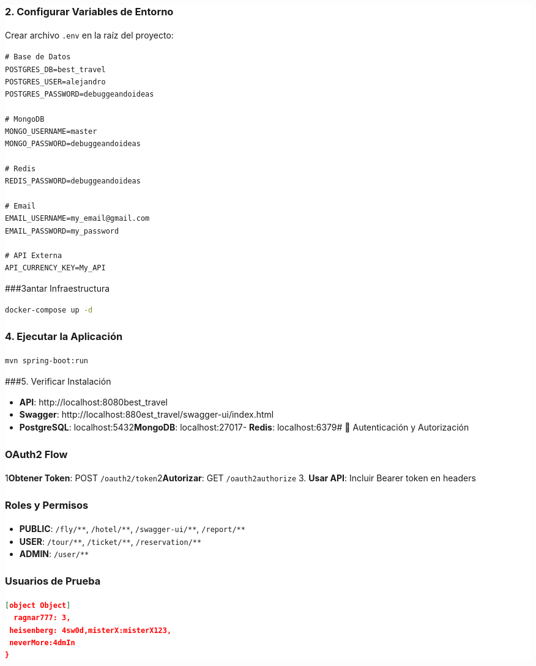 ### 2. Configurar Variables de Entorno
Crear archivo `.env` en la raíz del proyecto:
```env
# Base de Datos
POSTGRES_DB=best_travel
POSTGRES_USER=alejandro
POSTGRES_PASSWORD=debuggeandoideas

# MongoDB
MONGO_USERNAME=master
MONGO_PASSWORD=debuggeandoideas

# Redis
REDIS_PASSWORD=debuggeandoideas

# Email
EMAIL_USERNAME=my_email@gmail.com
EMAIL_PASSWORD=my_password

# API Externa
API_CURRENCY_KEY=My_API
```

###3antar Infraestructura
```bash
docker-compose up -d
```

### 4. Ejecutar la Aplicación
```bash
mvn spring-boot:run
```

###5. Verificar Instalación
- **API**: http://localhost:8080best_travel
- **Swagger**: http://localhost:880est_travel/swagger-ui/index.html
- **PostgreSQL**: localhost:5432**MongoDB**: localhost:27017- **Redis**: localhost:6379# 🔐 Autenticación y Autorización

### OAuth2 Flow
1**Obtener Token**: POST `/oauth2/token`2**Autorizar**: GET `/oauth2authorize`
3. **Usar API**: Incluir Bearer token en headers

### Roles y Permisos
- **PUBLIC**: `/fly/**`, `/hotel/**`, `/swagger-ui/**`, `/report/**`
- **USER**: `/tour/**`, `/ticket/**`, `/reservation/**`
- **ADMIN**: `/user/**`

### Usuarios de Prueba
```json
[object Object]
  ragnar777: 3,
 heisenberg: 4sw0d,misterX:misterX123,
 neverMore:4dmIn
}
```
